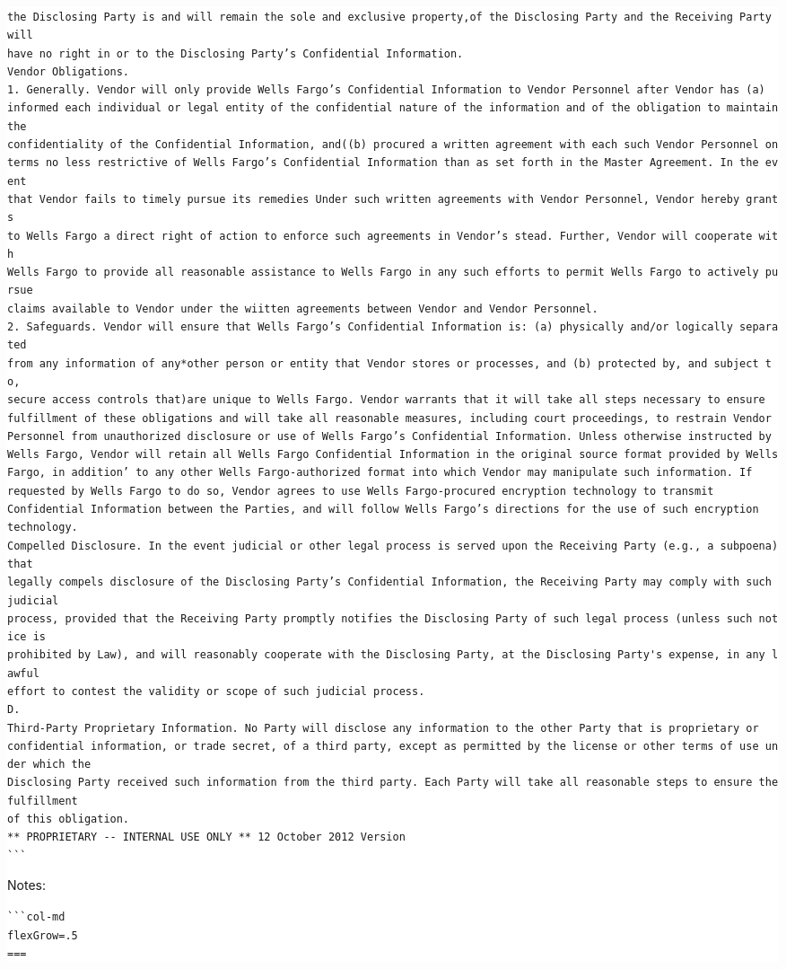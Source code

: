 ````col
the Disclosing Party is and will remain the sole and exclusive property,of the Disclosing Party and the Receiving Party will
have no right in or to the Disclosing Party’s Confidential Information.
Vendor Obligations.
1. Generally. Vendor will only provide Wells Fargo’s Confidential Information to Vendor Personnel after Vendor has (a)
informed each individual or legal entity of the confidential nature of the information and of the obligation to maintain the
confidentiality of the Confidential Information, and((b) procured a written agreement with each such Vendor Personnel on
terms no less restrictive of Wells Fargo’s Confidential Information than as set forth in the Master Agreement. In the event
that Vendor fails to timely pursue its remedies Under such written agreements with Vendor Personnel, Vendor hereby grants
to Wells Fargo a direct right of action to enforce such agreements in Vendor’s stead. Further, Vendor will cooperate with
Wells Fargo to provide all reasonable assistance to Wells Fargo in any such efforts to permit Wells Fargo to actively pursue
claims available to Vendor under the wiitten agreements between Vendor and Vendor Personnel.
2. Safeguards. Vendor will ensure that Wells Fargo’s Confidential Information is: (a) physically and/or logically separated
from any information of any*other person or entity that Vendor stores or processes, and (b) protected by, and subject to,
secure access controls that)are unique to Wells Fargo. Vendor warrants that it will take all steps necessary to ensure
fulfillment of these obligations and will take all reasonable measures, including court proceedings, to restrain Vendor
Personnel from unauthorized disclosure or use of Wells Fargo’s Confidential Information. Unless otherwise instructed by
Wells Fargo, Vendor will retain all Wells Fargo Confidential Information in the original source format provided by Wells
Fargo, in addition’ to any other Wells Fargo-authorized format into which Vendor may manipulate such information. If
requested by Wells Fargo to do so, Vendor agrees to use Wells Fargo-procured encryption technology to transmit
Confidential Information between the Parties, and will follow Wells Fargo’s directions for the use of such encryption
technology.
Compelled Disclosure. In the event judicial or other legal process is served upon the Receiving Party (e.g., a subpoena) that
legally compels disclosure of the Disclosing Party’s Confidential Information, the Receiving Party may comply with such judicial
process, provided that the Receiving Party promptly notifies the Disclosing Party of such legal process (unless such notice is
prohibited by Law), and will reasonably cooperate with the Disclosing Party, at the Disclosing Party's expense, in any lawful
effort to contest the validity or scope of such judicial process.
D.
Third-Party Proprietary Information. No Party will disclose any information to the other Party that is proprietary or
confidential information, or trade secret, of a third party, except as permitted by the license or other terms of use under which the
Disclosing Party received such information from the third party. Each Party will take all reasonable steps to ensure the fulfillment
of this obligation.
** PROPRIETARY -- INTERNAL USE ONLY ** 12 October 2012 Version
```
````
Notes:
````col
```col-md
flexGrow=.5
===
````